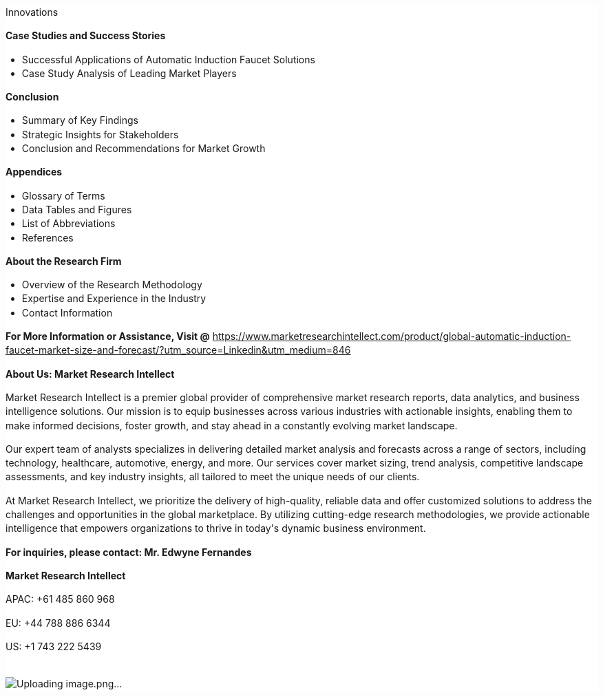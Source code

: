 Innovations</li></ul><p><strong>Case Studies and Success Stories</strong></p><ul><li>Successful Applications of Automatic Induction Faucet Solutions</li><li>Case Study Analysis of Leading Market Players</li></ul><p><strong>Conclusion</strong></p><ul><li>Summary of Key Findings</li><li>Strategic Insights for Stakeholders</li><li>Conclusion and Recommendations for Market Growth</li></ul><p><strong>Appendices</strong></p><ul><li>Glossary of Terms</li><li>Data Tables and Figures</li><li>List of Abbreviations</li><li>References</li></ul><p><strong>About the Research Firm</strong></p><ul><li>Overview of the Research Methodology</li><li>Expertise and Experience in the Industry</li><li>Contact Information</li></ul></div><div class="article-main__content" data-test-id="publishing-text-block"><p><span class="font-[700]"><strong>For More Information or Assistance, Visit @</strong>&nbsp;<a href="https://www.marketresearchintellect.com/product/global-automatic-induction-faucet-market-size-and-forecast/?utm_source=Linkedin&utm_medium=846">https://www.marketresearchintellect.com/product/global-automatic-induction-faucet-market-size-and-forecast/?utm_source=Linkedin&utm_medium=846</a></span></p><p><strong>About Us: Market Research Intellect</strong></p><p>Market Research Intellect is a premier global provider of comprehensive market research reports, data analytics, and business intelligence solutions. Our mission is to equip businesses across various industries with actionable insights, enabling them to make informed decisions, foster growth, and stay ahead in a constantly evolving market landscape.</p><p>Our expert team of analysts specializes in delivering detailed market analysis and forecasts across a range of sectors, including technology, healthcare, automotive, energy, and more. Our services cover market sizing, trend analysis, competitive landscape assessments, and key industry insights, all tailored to meet the unique needs of our clients.</p><p>At Market Research Intellect, we prioritize the delivery of high-quality, reliable data and offer customized solutions to address the challenges and opportunities in the global marketplace. By utilizing cutting-edge research methodologies, we provide actionable intelligence that empowers organizations to thrive in today's dynamic business environment.</p><p><strong>For inquiries, please contact: Mr. Edwyne Fernandes</strong></p><p><strong>Market Research Intellect</strong></p><p>APAC: +61 485 860 968</p><p>EU: +44 788 886 6344</p><p>US: +1 743 222 5439</p></div><div class="article-main__content" data-test-id="publishing-text-block">&nbsp;</div>
![Uploading image.png…]()
